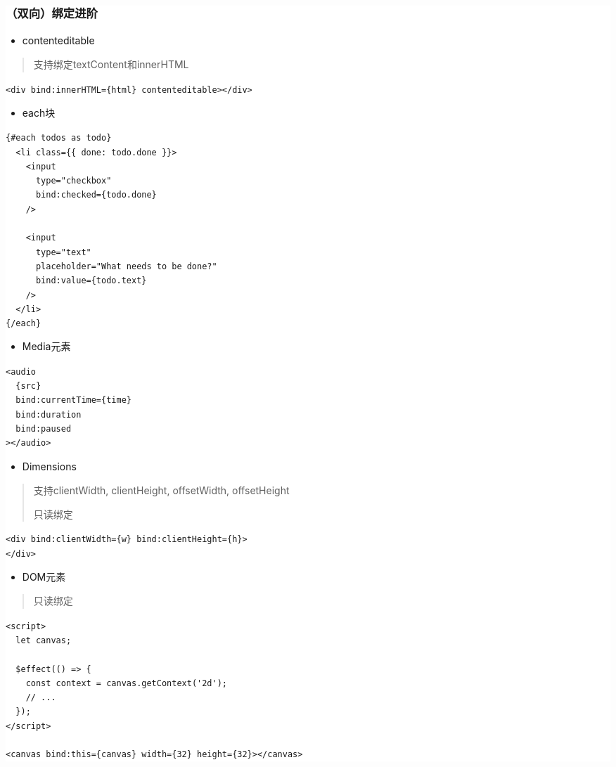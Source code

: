 ```svelte
```

### （双向）绑定进阶

- contenteditable

> 支持绑定textContent和innerHTML

```svelte
<div bind:innerHTML={html} contenteditable></div>
```

- each块

```svelte
{#each todos as todo}
  <li class={{ done: todo.done }}>
    <input
      type="checkbox"
      bind:checked={todo.done}
    />

    <input
      type="text"
      placeholder="What needs to be done?"
      bind:value={todo.text}
    />
  </li>
{/each}
```

- Media元素

```svelte
<audio
  {src}
  bind:currentTime={time}
  bind:duration
  bind:paused
></audio>
```

- Dimensions

> 支持clientWidth, clientHeight, offsetWidth, offsetHeight
>
> 只读绑定

```svelte
<div bind:clientWidth={w} bind:clientHeight={h}>
</div>
```

- DOM元素

> 只读绑定

```svelte
<script>
  let canvas;

  $effect(() => {
    const context = canvas.getContext('2d');
    // ...
  });
</script>

<canvas bind:this={canvas} width={32} height={32}></canvas>
```
